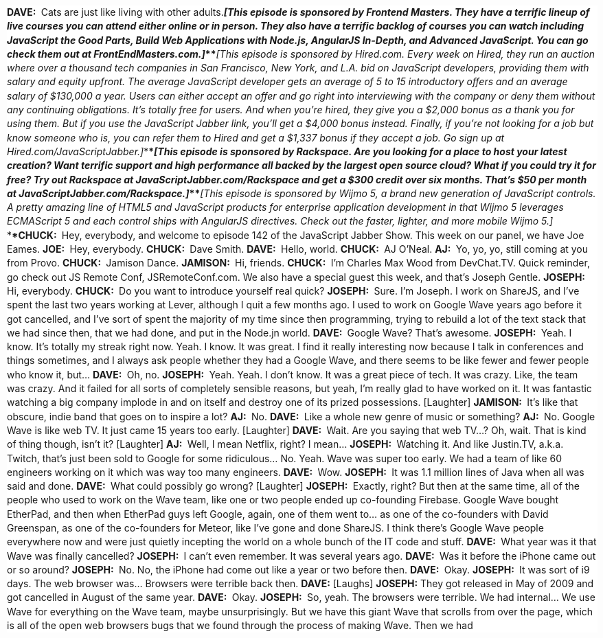**DAVE:&nbsp;** Cats are just like living with other adults.**_[This episode is sponsored by Frontend Masters. They have a terrific lineup of live courses you can attend either online or in person. They also have a terrific backlog of courses you can watch including JavaScript the Good Parts, Build Web Applications with Node.js, AngularJS In-Depth, and Advanced JavaScript. You can go check them out at FrontEndMasters.com.]_\*\***_[This episode is sponsored by Hired.com. Every week on Hired, they run an auction where over a thousand tech companies in San Francisco, New York, and L.A. bid on JavaScript developers, providing them with salary and equity upfront. The average JavaScript developer gets an average of 5 to 15 introductory offers and an average salary of $130,000 a year. Users can either accept an offer and go right into interviewing with the company or deny them without any continuing obligations. It’s totally free for users. And when you’re hired, they give you a $2,000 bonus as a thank you for using them. But if you use the JavaScript Jabber link, you’ll get a $4,000 bonus instead. Finally, if you’re not looking for a job but know someone who is, you can refer them to Hired and get a $1,337 bonus if they accept a job. Go sign up at Hired.com/JavaScriptJabber.]_\***\*_[This episode is sponsored by Rackspace. Are you looking for a place to host your latest creation? Want terrific support and high performance all backed by the largest open source cloud? What if you could try it for free? Try out Rackspace at JavaScriptJabber.com/Rackspace and get a $300 credit over six months. That’s $50 per month at JavaScriptJabber.com/Rackspace.]_\*\***_[This episode is sponsored by Wijmo 5, a brand new generation of JavaScript controls. A pretty amazing line of HTML5 and JavaScript products for enterprise application development in that Wijmo 5 leverages ECMAScript 5 and each control ships with AngularJS directives. Check out the faster, lighter, and more mobile Wijmo 5.]_ \***\*CHUCK:&nbsp;** Hey, everybody, and welcome to episode 142 of the JavaScript Jabber Show. This week on our panel, we have Joe Eames. **JOE:&nbsp;** Hey, everybody. **CHUCK:&nbsp;** Dave Smith. **DAVE:&nbsp;** Hello, world. **CHUCK:&nbsp;** AJ O’Neal. **AJ:&nbsp;** Yo, yo, yo, still coming at you from Provo. **CHUCK:&nbsp;** Jamison Dance. **JAMISON:&nbsp;** Hi, friends. **CHUCK:&nbsp;** I’m Charles Max Wood from DevChat.TV. Quick reminder, go check out JS Remote Conf, JSRemoteConf.com. We also have a special guest this week, and that’s Joseph Gentle. **JOSEPH:&nbsp;** Hi, everybody. **CHUCK:&nbsp;** Do you want to introduce yourself real quick? **JOSEPH:&nbsp;** Sure. I’m Joseph. I work on ShareJS, and I’ve spent the last two years working at Lever, although I quit a few months ago. I used to work on Google Wave years ago before it got cancelled, and I’ve sort of spent the majority of my time since then programming, trying to rebuild a lot of the text stack that we had since then, that we had done, and put in the Node.jn world. **DAVE:&nbsp;** Google Wave? That’s awesome. **JOSEPH:&nbsp;** Yeah. I know. It’s totally my streak right now. Yeah. I know. It was great. I find it really interesting now because I talk in conferences and things sometimes, and I always ask people whether they had a Google Wave, and there seems to be like fewer and fewer people who know it, but… **DAVE:&nbsp;** Oh, no. **JOSEPH:&nbsp;** Yeah. Yeah. I don’t know. It was a great piece of tech. It was crazy. Like, the team was crazy. And it failed for all sorts of completely sensible reasons, but yeah, I’m really glad to have worked on it. It was fantastic watching a big company implode in and on itself and destroy one of its prized possessions. [Laughter] **JAMISON:&nbsp;** It’s like that obscure, indie band that goes on to inspire a lot? **AJ:&nbsp;** No. **DAVE:&nbsp;** Like a whole new genre of music or something? **AJ:&nbsp;** No. Google Wave is like web TV. It just came 15 years too early. [Laughter] **DAVE:&nbsp;** Wait. Are you saying that web TV…? Oh, wait. That is kind of thing though, isn’t it? [Laughter] **AJ:&nbsp;** Well, I mean Netflix, right? I mean… **JOSEPH:&nbsp;** Watching it. And like Justin.TV, a.k.a. Twitch, that’s just been sold to Google for some ridiculous… No. Yeah. Wave was super too early. We had a team of like 60 engineers working on it which was way too many engineers. **DAVE:&nbsp;** Wow. **JOSEPH:&nbsp;** It was 1.1 million lines of Java when all was said and done. **DAVE:&nbsp;** What could possibly go wrong? [Laughter] **JOSEPH:&nbsp;** Exactly, right? But then at the same time, all of the people who used to work on the Wave team, like one or two people ended up co-founding Firebase. Google Wave bought EtherPad, and then when EtherPad guys left Google, again, one of them went to… as one of the co-founders with David Greenspan, as one of the co-founders for Meteor, like I’ve gone and done ShareJS. I think there’s Google Wave people everywhere now and were just quietly incepting the world on a whole bunch of the IT code and stuff. **DAVE:&nbsp;** What year was it that Wave was finally cancelled? **JOSEPH:&nbsp;** I can’t even remember. It was several years ago. **DAVE:&nbsp;** Was it before the iPhone came out or so around? **JOSEPH:&nbsp;** No. No, the iPhone had come out like a year or two before then. **DAVE:&nbsp;** Okay. **JOSEPH:&nbsp;** It was sort of i9 days. The web browser was… Browsers were terrible back then. **DAVE:** [Laughs] **JOSEPH:** They got released in May of 2009 and got cancelled in August of the same year. **DAVE:&nbsp;** Okay. **JOSEPH:&nbsp;** So, yeah. The browsers were terrible. We had internal… We use Wave for everything on the Wave team, maybe unsurprisingly. But we have this giant Wave that scrolls from over the page, which is all of the open web browsers bugs that we found through the process of making Wave. Then we had